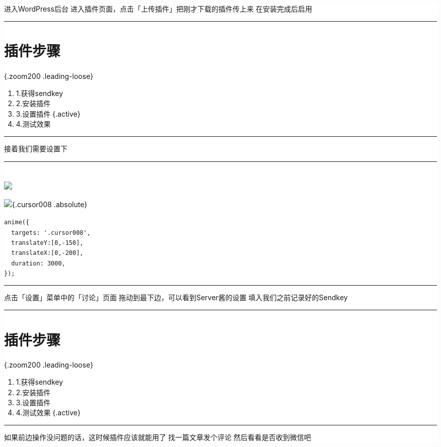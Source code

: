 进入WordPress后台
进入插件页面，点击「上传插件」把刚才下载的插件传上来
在安装完成后启用

----
# 插件步骤

{.zoom200 .leading-loose}
1. 1.获得sendkey
1. 2.安装插件 
1. 3.设置插件 {.active}
1. 4.测试效果 

---
接着我们需要设置下

----
#


![](https://qtcn.ftqq.com/user_content/1/c6cc67f39e3c4f5cc498b03727cc480b1d8ed63f.png)

![](https://qtcn.ftqq.com/user_content/1/6ae942a878894ebcd9ac9394f548db9135f08396.svg){.cursor008 .absolute}


```script@
anime({
  targets: '.cursor008',
  translateY:[0,-150],
  translateX:[0,-200],
  duration: 3000,
});
```

---
点击「设置」菜单中的「讨论」页面
拖动到最下边，可以看到Server酱的设置
填入我们之前记录好的Sendkey

----
# 插件步骤

{.zoom200 .leading-loose}
1. 1.获得sendkey
1. 2.安装插件 
1. 3.设置插件
1. 4.测试效果 {.active}

---
如果前边操作没问题的话，这时候插件应该就能用了
找一篇文章发个评论
然后看看是否收到微信吧
